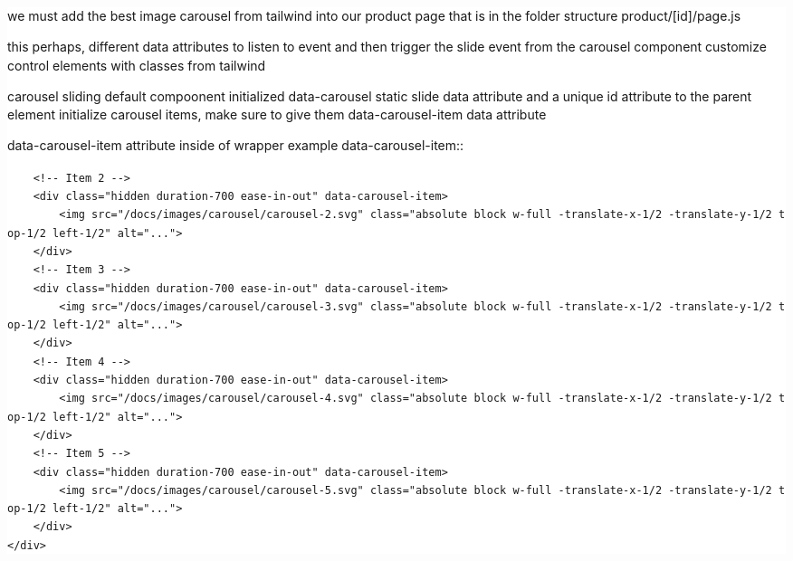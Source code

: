 





























we must add the best image carousel from tailwind into our product page that is in the folder structure product/[id]/page.js


this perhaps, different data attributes to listen to event and then trigger the slide event from the carousel component
customize control elements with classes from tailwind

carousel sliding default
compoonent initialized data-carousel static slide data attribute and a unique id attribute to the parent element
initialize
carousel items, make sure to give them data-carousel-item data attribute

data-carousel-item attribute inside of wrapper <data-carousel-wrapper >
example data-carousel-item::

        <!-- Item 2 -->
        <div class="hidden duration-700 ease-in-out" data-carousel-item>
            <img src="/docs/images/carousel/carousel-2.svg" class="absolute block w-full -translate-x-1/2 -translate-y-1/2 top-1/2 left-1/2" alt="...">
        </div>
        <!-- Item 3 -->
        <div class="hidden duration-700 ease-in-out" data-carousel-item>
            <img src="/docs/images/carousel/carousel-3.svg" class="absolute block w-full -translate-x-1/2 -translate-y-1/2 top-1/2 left-1/2" alt="...">
        </div>
        <!-- Item 4 -->
        <div class="hidden duration-700 ease-in-out" data-carousel-item>
            <img src="/docs/images/carousel/carousel-4.svg" class="absolute block w-full -translate-x-1/2 -translate-y-1/2 top-1/2 left-1/2" alt="...">
        </div>
        <!-- Item 5 -->
        <div class="hidden duration-700 ease-in-out" data-carousel-item>
            <img src="/docs/images/carousel/carousel-5.svg" class="absolute block w-full -translate-x-1/2 -translate-y-1/2 top-1/2 left-1/2" alt="...">
        </div>
    </div>
